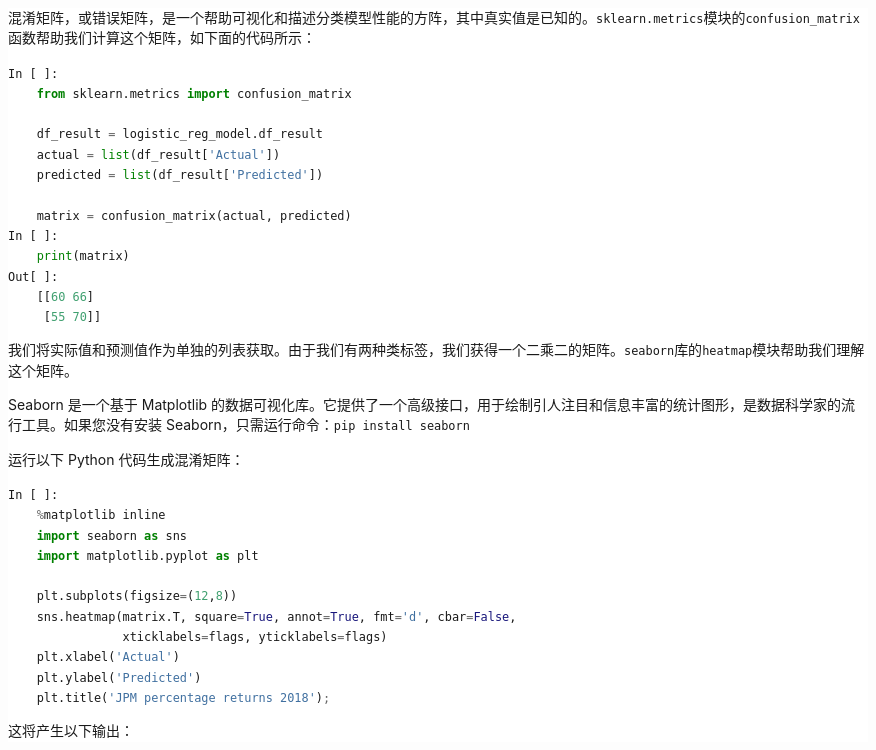 混淆矩阵，或错误矩阵，是一个帮助可视化和描述分类模型性能的方阵，其中真实值是已知的。`sklearn.metrics`模块的`confusion_matrix`函数帮助我们计算这个矩阵，如下面的代码所示：

```py
In [ ]:
    from sklearn.metrics import confusion_matrix

    df_result = logistic_reg_model.df_result 
    actual = list(df_result['Actual'])
    predicted = list(df_result['Predicted'])

    matrix = confusion_matrix(actual, predicted)
In [ ]:
    print(matrix)
Out[ ]:
    [[60 66]
     [55 70]]
```

我们将实际值和预测值作为单独的列表获取。由于我们有两种类标签，我们获得一个二乘二的矩阵。`seaborn`库的`heatmap`模块帮助我们理解这个矩阵。

Seaborn 是一个基于 Matplotlib 的数据可视化库。它提供了一个高级接口，用于绘制引人注目和信息丰富的统计图形，是数据科学家的流行工具。如果您没有安装 Seaborn，只需运行命令：`pip install seaborn`

运行以下 Python 代码生成混淆矩阵：

```py
In [ ]:
    %matplotlib inline
    import seaborn as sns
    import matplotlib.pyplot as plt

    plt.subplots(figsize=(12,8))
    sns.heatmap(matrix.T, square=True, annot=True, fmt='d', cbar=False, 
                xticklabels=flags, yticklabels=flags)
    plt.xlabel('Actual')
    plt.ylabel('Predicted')
    plt.title('JPM percentage returns 2018');
```

这将产生以下输出：
